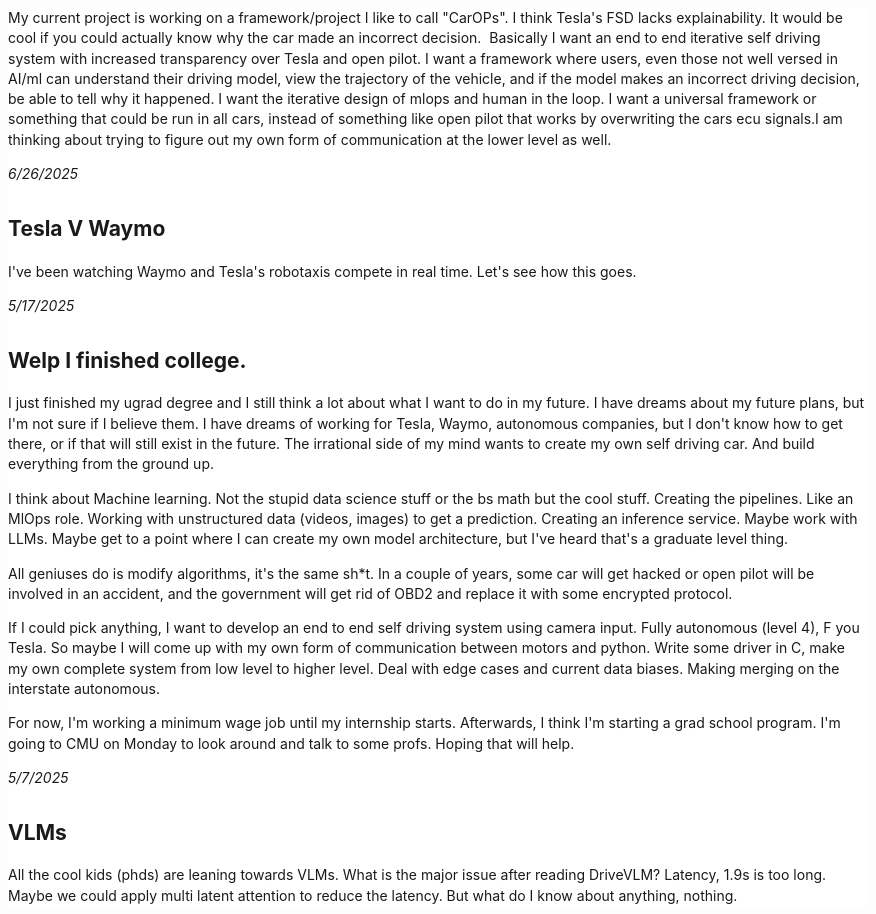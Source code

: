 My current project is working on a framework/project I like to call "CarOPs". I think Tesla's FSD lacks explainability. It would be cool if you could actually know why the car made an incorrect decision.  Basically I want an end to end iterative self driving system with increased transparency over Tesla and open pilot. I want a framework where users, even those not well versed in AI/ml can understand their driving model, view the trajectory of the vehicle, and if the model makes an incorrect driving decision, be able to tell why it happened. I want the iterative design of mlops and human in the loop. I want a universal framework or something that could be run in all cars, instead of something like open pilot that works by overwriting the cars ecu signals.I am thinking about trying to figure out my own form of communication at the lower level as well. 
</p>
</div>

<div class="post">
<p><em>6/26/2025</em></p>
<h2>Tesla V Waymo </h2>
<p>I've been watching Waymo and Tesla's robotaxis compete in real time. Let's see how this goes. 
</p>
</div>



<div class="post">
<p><em>5/17/2025</em></p>
<h2>Welp I finished college.</h2>

<p> I just finished my ugrad degree and I still think a lot about what I want to do in my future. I have dreams about my future plans, but I'm not sure if I believe them. I have dreams of working for Tesla, Waymo, autonomous companies, but I don't know how to get there, or if that will still exist in the future. The irrational side of my mind wants to create my own self driving car. And build everything from the ground up.


I think about Machine learning. Not the stupid data science stuff or the bs math but the cool stuff. Creating the pipelines. Like an MlOps role. Working with unstructured data (videos, images) to get a prediction. Creating an inference service. Maybe work with LLMs. Maybe get to a point where I can create my own model architecture, but I've heard that's a graduate level thing. 

All geniuses do is modify algorithms, it's the same sh*t. In a couple of years, some car will get hacked or open pilot will be involved in an accident, and the government will get rid of OBD2 and replace it with some encrypted protocol. 

If I could pick anything, I want to develop an end to end self driving system using camera input. Fully autonomous (level 4), F you Tesla. So maybe I will come up with my own form of communication between motors and python. Write some driver in C, make my own complete system from low level to higher level. Deal with edge cases and current data biases. Making merging on the interstate autonomous. 

For now, I'm working a minimum wage job until my internship starts. Afterwards, I think I'm starting a grad school program. I'm going to CMU on Monday to look around and talk to some profs. Hoping that will help. </p>

</div>



<div class="post">
<p><em>5/7/2025</em></p>
<h2>VLMs </h2>
<p> All the cool kids (phds) are leaning towards VLMs. What is the major issue after reading DriveVLM? Latency, 1.9s is too long. Maybe we could apply multi latent attention to reduce the latency. But what do I know about anything, nothing. 
</p>
</div>
